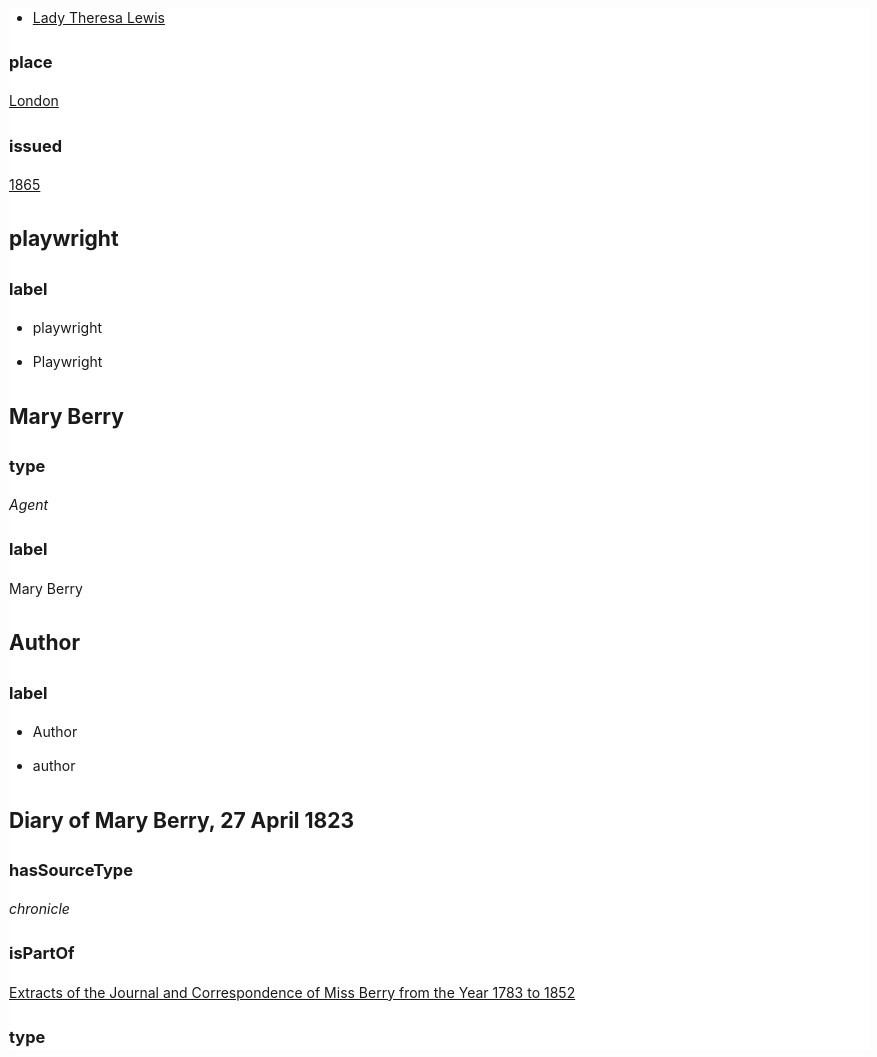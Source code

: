  - [Lady Theresa Lewis](#Lady-Theresa-Lewis)

### place


[London](#London)

### issued


[1865](#1865)

## playwright

### label

 - playwright

 - Playwright

## Mary Berry

### type


*Agent*

### label


Mary Berry

## Author

### label

 - Author

 - author

## Diary of Mary Berry, 27 April 1823 

### hasSourceType


*chronicle*

### isPartOf


[Extracts of the Journal and Correspondence of Miss Berry from the Year 1783 to 1852](#Extracts-of-the-Journal-and-Correspondence-of-Miss-Berry-from-the-Year-1783-to-1852)

### type
